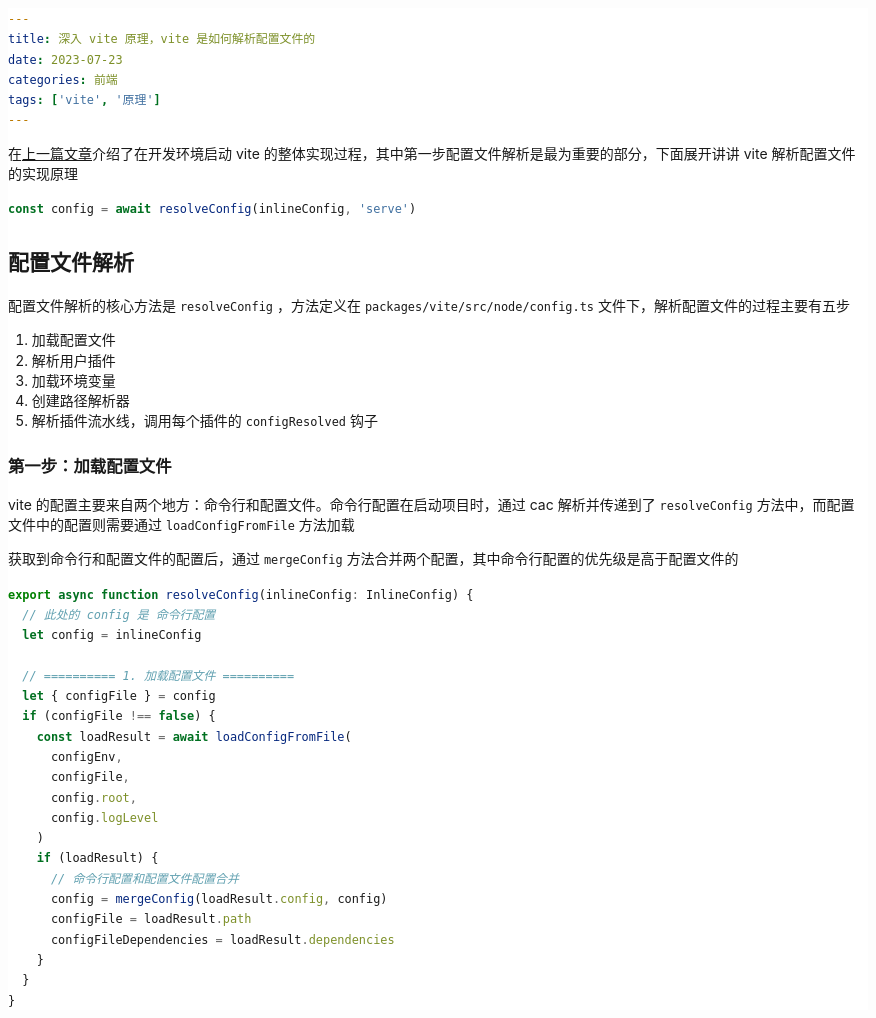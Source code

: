 ```yaml
---
title: 深入 vite 原理，vite 是如何解析配置文件的
date: 2023-07-23
categories: 前端
tags: ['vite', '原理']
---
```


在[上一篇文章](https://juejin.cn/post/7258201505336410169)介绍了在开发环境启动 vite 的整体实现过程，其中第一步配置文件解析是最为重要的部分，下面展开讲讲 vite 解析配置文件的实现原理

```ts
const config = await resolveConfig(inlineConfig, 'serve')
```

## 配置文件解析

配置文件解析的核心方法是 `resolveConfig` ，方法定义在 `packages/vite/src/node/config.ts` 文件下，解析配置文件的过程主要有五步

1. 加载配置文件
2. 解析用户插件
3. 加载环境变量
4. 创建路径解析器
5. 解析插件流水线，调用每个插件的 `configResolved` 钩子

### 第一步：加载配置文件

vite 的配置主要来自两个地方：命令行和配置文件。命令行配置在启动项目时，通过 cac 解析并传递到了 `resolveConfig` 方法中，而配置文件中的配置则需要通过 `loadConfigFromFile` 方法加载

获取到命令行和配置文件的配置后，通过 `mergeConfig` 方法合并两个配置，其中命令行配置的优先级是高于配置文件的

```ts
export async function resolveConfig(inlineConfig: InlineConfig) {
  // 此处的 config 是 命令行配置
  let config = inlineConfig

  // ========== 1. 加载配置文件 ==========
  let { configFile } = config
  if (configFile !== false) {
    const loadResult = await loadConfigFromFile(
      configEnv,
      configFile,
      config.root,
      config.logLevel
    )
    if (loadResult) {
      // 命令行配置和配置文件配置合并
      config = mergeConfig(loadResult.config, config)
      configFile = loadResult.path
      configFileDependencies = loadResult.dependencies
    }
  }
}
```
